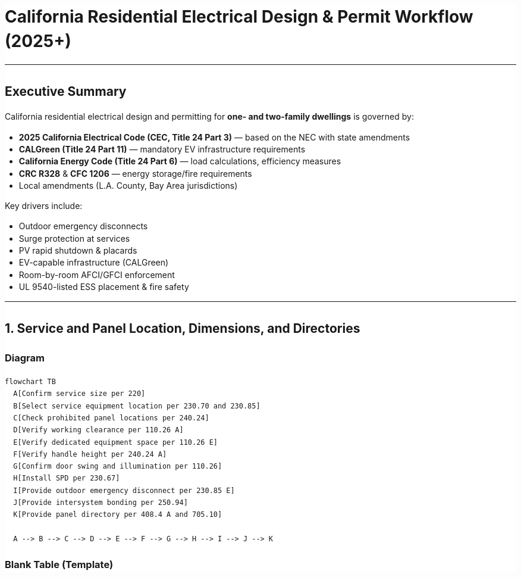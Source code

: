 # California Residential Electrical Design & Permit Workflow (2025+)

------

## Executive Summary

California residential electrical design and permitting for **one- and two-family dwellings** is governed by:

- **2025 California Electrical Code (CEC, Title 24 Part 3)** — based on the NEC with state amendments
- **CALGreen (Title 24 Part 11)** — mandatory EV infrastructure requirements
- **California Energy Code (Title 24 Part 6)** — load calculations, efficiency measures
- **CRC R328** & **CFC 1206** — energy storage/fire requirements
- Local amendments (L.A. County, Bay Area jurisdictions)

Key drivers include:

- Outdoor emergency disconnects
- Surge protection at services
- PV rapid shutdown & placards
- EV-capable infrastructure (CALGreen)
- Room-by-room AFCI/GFCI enforcement
- UL 9540-listed ESS placement & fire safety

------

## 1. Service and Panel Location, Dimensions, and Directories

### Diagram

```mermaid
flowchart TB
  A[Confirm service size per 220]
  B[Select service equipment location per 230.70 and 230.85]
  C[Check prohibited panel locations per 240.24]
  D[Verify working clearance per 110.26 A]
  E[Verify dedicated equipment space per 110.26 E]
  F[Verify handle height per 240.24 A]
  G[Confirm door swing and illumination per 110.26]
  H[Install SPD per 230.67]
  I[Provide outdoor emergency disconnect per 230.85 E]
  J[Provide intersystem bonding per 250.94]
  K[Provide panel directory per 408.4 A and 705.10]

  A --> B --> C --> D --> E --> F --> G --> H --> I --> J --> K
```

### Blank Table (Template)

